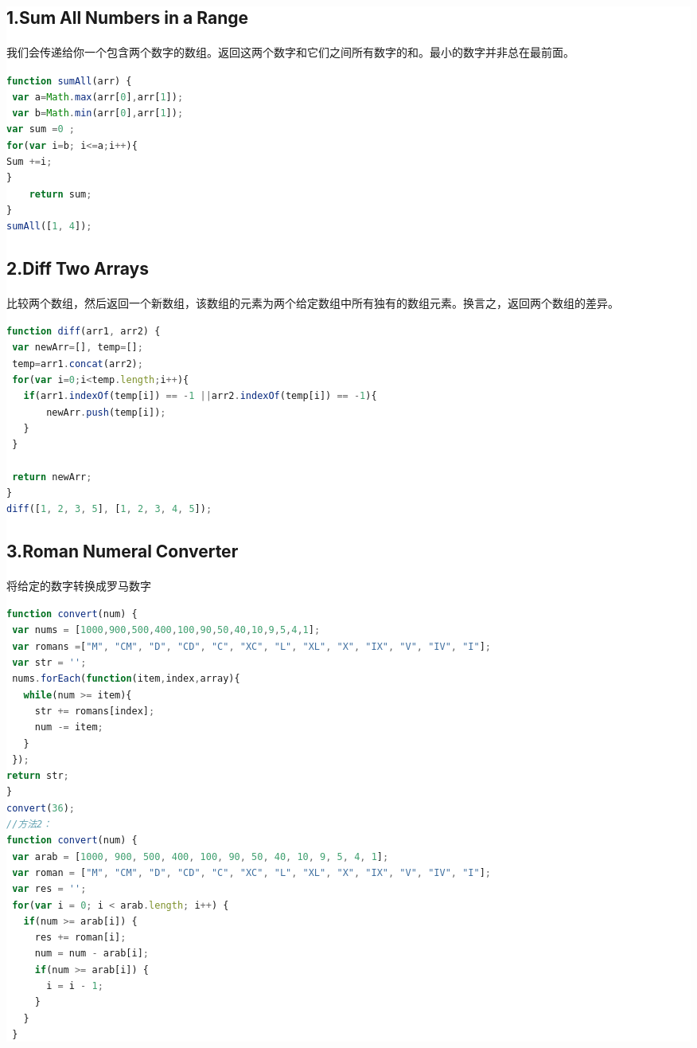  ## 1.Sum All Numbers in a Range
我们会传递给你一个包含两个数字的数组。返回这两个数字和它们之间所有数字的和。最小的数字并非总在最前面。
 ```javascript
function sumAll(arr) {
  var a=Math.max(arr[0],arr[1]);
  var b=Math.min(arr[0],arr[1]);
 var sum =0 ;
 for(var i=b; i<=a;i++){
Sum +=i;
}
     return sum;
}
sumAll([1, 4]);
```
## 2.Diff Two Arrays
比较两个数组，然后返回一个新数组，该数组的元素为两个给定数组中所有独有的数组元素。换言之，返回两个数组的差异。
 ```javascript
function diff(arr1, arr2) {
  var newArr=[], temp=[];
  temp=arr1.concat(arr2);
  for(var i=0;i<temp.length;i++){
    if(arr1.indexOf(temp[i]) == -1 ||arr2.indexOf(temp[i]) == -1){
        newArr.push(temp[i]);
    }
  }

  return newArr;
}
diff([1, 2, 3, 5], [1, 2, 3, 4, 5]);

```
## 3.Roman Numeral Converter
将给定的数字转换成罗马数字
 ```javascript
function convert(num) {
  var nums = [1000,900,500,400,100,90,50,40,10,9,5,4,1];
  var romans =["M", "CM", "D", "CD", "C", "XC", "L", "XL", "X", "IX", "V", "IV", "I"]; 
  var str = '';
  nums.forEach(function(item,index,array){
    while(num >= item){
      str += romans[index];
      num -= item;
    }
  });
 return str;
}
convert(36);
//方法2：
function convert(num) { 
  var arab = [1000, 900, 500, 400, 100, 90, 50, 40, 10, 9, 5, 4, 1];
  var roman = ["M", "CM", "D", "CD", "C", "XC", "L", "XL", "X", "IX", "V", "IV", "I"]; 
  var res = '';
  for(var i = 0; i < arab.length; i++) {
    if(num >= arab[i]) {
      res += roman[i];
      num = num - arab[i];
      if(num >= arab[i]) {
        i = i - 1;
      }
    }
  }
 ```